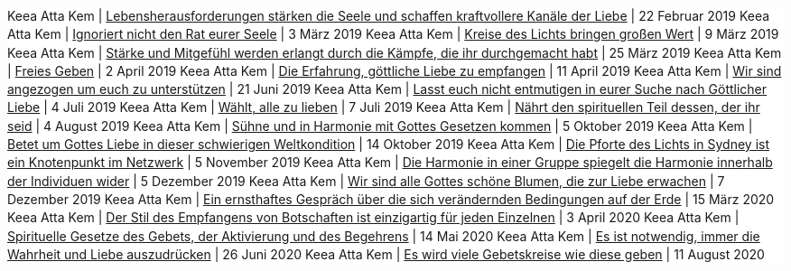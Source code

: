 Keea Atta Kem | [Lebensherausforderungen stärken die Seele und schaffen kraftvollere Kanäle der Liebe](/aktuelle-botschaften/aktuelle-botschaften-in-reihenfolge-des-datums/aktuelle-botschaften-2019/lebensherausforderungen-staerken-die-seele-und-schaffen-kraftvollere-kanaele-der-liebe-af-keea-atta-kem-22-februar-2019/) | 22 Februar 2019
Keea Atta Kem | [Ignoriert nicht den Rat eurer Seele](/aktuelle-botschaften/aktuelle-botschaften-in-reihenfolge-des-datums/aktuelle-botschaften-2019/ignoriert-nicht-den-rat-eurer-seele-mc-keea-atta-kem-3-maerz-2019/) | 3 März 2019
Keea Atta Kem | [Kreise des Lichts bringen großen Wert](/aktuelle-botschaften/aktuelle-botschaften-in-reihenfolge-des-datums/aktuelle-botschaften-2019/kreise-des-lichts-bringen-grossen-wert-af-keea-atta-kem-9-maerz-2019/) | 9 März 2019
Keea Atta Kem | [Stärke und Mitgefühl werden erlangt durch die Kämpfe, die ihr durchgemacht habt](/aktuelle-botschaften/aktuelle-botschaften-in-reihenfolge-des-datums/aktuelle-botschaften-2019/staerke-und-mitgefuehl-werden-erlangt-durch-die-kaempfe-die-ihr-durchgemacht-habt-af-keea-atta-kem-25-maerz-2019/) | 25 März 2019
Keea Atta Kem | [Freies Geben](/aktuelle-botschaften/aktuelle-botschaften-in-reihenfolge-des-datums/aktuelle-botschaften-2019/freies-geben-mc-keea-atta-kem-2-april-2019/) | 2 April 2019
Keea Atta Kem | [Die Erfahrung, göttliche Liebe zu empfangen](/aktuelle-botschaften/aktuelle-botschaften-in-reihenfolge-des-datums/aktuelle-botschaften-2019/die-erfahrung-goettliche-liebe-zu-empfangen-mc-keea-atta-kem-11-april-2019/) | 11 April 2019
Keea Atta Kem | [Wir sind angezogen um euch zu unterstützen](/aktuelle-botschaften/aktuelle-botschaften-in-reihenfolge-des-datums/aktuelle-botschaften-2019/wir-sind-angezogen-um-euch-zu-unterstuetzen-mc-keea-atta-kem-21-juni-2019/) | 21 Juni 2019
Keea Atta Kem | [Lasst euch nicht entmutigen in eurer Suche nach Göttlicher Liebe](/aktuelle-botschaften/aktuelle-botschaften-in-reihenfolge-des-datums/aktuelle-botschaften-2019/lasst-euch-nicht-entmutigen-in-eurer-suche-nach-goettlicher-liebe-mc-keea-atta-kem-4-juli-2019/) | 4 Juli 2019
Keea Atta Kem | [Wählt, alle zu lieben](/aktuelle-botschaften/aktuelle-botschaften-in-reihenfolge-des-datums/aktuelle-botschaften-2019/waehlt-alle-zu-lieben-af-keea-atta-kem-7-juli-2019/) | 7 Juli 2019
Keea Atta Kem | [Nährt den spirituellen Teil dessen, der ihr seid](/aktuelle-botschaften/aktuelle-botschaften-in-reihenfolge-des-datums/aktuelle-botschaften-2019/naehrt-den-spirituellen-teil-dessen-der-ihr-seid-mc-keea-atta-kem-4-august-2019/) | 4 August 2019
Keea Atta Kem | [Sühne und in Harmonie mit Gottes Gesetzen kommen](/aktuelle-botschaften/aktuelle-botschaften-in-reihenfolge-des-datums/aktuelle-botschaften-2019/suehne-und-in-harmonie-mit-gottes-gesetzen-kommen-mc-keea-atta-kem-5-oktober-2019/) | 5 Oktober 2019
Keea Atta Kem | [Betet um Gottes Liebe in dieser schwierigen Weltkondition](/aktuelle-botschaften/aktuelle-botschaften-in-reihenfolge-des-datums/aktuelle-botschaften-2019/betet-um-gottes-liebe-in-dieser-schwierigen-weltkondition-af-keea-atta-kem-14-oktober-2019/) | 14 Oktober 2019
Keea Atta Kem | [Die Pforte des Lichts in Sydney ist ein Knotenpunkt im Netzwerk](/aktuelle-botschaften/aktuelle-botschaften-in-reihenfolge-des-datums/aktuelle-botschaften-2019/die-pforte-des-lichts-in-sydney-ist-ein-knotenpunkt-im-netzwerk-af-keea-atta-kem-5-november-2019/) | 5 November 2019
Keea Atta Kem | [Die Harmonie in einer Gruppe spiegelt die Harmonie innerhalb der Individuen wider](/aktuelle-botschaften/aktuelle-botschaften-in-reihenfolge-des-datums/aktuelle-botschaften-2019/die-harmonie-in-einer-gruppe-spiegelt-die-harmonie-innerhalb-der-individuen-wider-mc-keea-atta-kem-5-dezember-2019/) | 5 Dezember 2019
Keea Atta Kem | [Wir sind alle Gottes schöne Blumen, die zur Liebe erwachen](/aktuelle-botschaften/aktuelle-botschaften-in-reihenfolge-des-datums/aktuelle-botschaften-2019/wir-sind-alle-gottes-schoene-blumen-die-zur-liebe-erwachen-af-keea-atta-kem-7-dezember-2019/) | 7 Dezember 2019
Keea Atta Kem | [Ein ernsthaftes Gespräch über die sich verändernden Bedingungen auf der Erde](/aktuelle-botschaften/aktuelle-botschaften-in-reihenfolge-des-datums/aktuelle-botschaften-2020/ein-ernsthaftes-gespraech-ueber-die-sich-veraendernden-bedingungen-auf-der-erde-af-keea-atta-kem-15-maerz-2020/) | 15 März 2020
Keea Atta Kem | [Der Stil des Empfangens von Botschaften ist einzigartig für jeden Einzelnen](/aktuelle-botschaften/aktuelle-botschaften-in-reihenfolge-des-datums/aktuelle-botschaften-2020/der-stil-des-empfangens-von-botschaften-ist-einzigartig-fuer-jeden-einzelnen-mc-keea-atta-kem-3-april-2020/) | 3 April 2020
Keea Atta Kem | [Spirituelle Gesetze des Gebets, der Aktivierung und des Begehrens](/aktuelle-botschaften/aktuelle-botschaften-in-reihenfolge-des-datums/aktuelle-botschaften-2020/spirituelle-gesetze-des-gebets-der-aktivierung-und-des-begehrens-mc-keea-atta-kem-14-mai-2020/) | 14 Mai 2020
Keea Atta Kem | [Es ist notwendig, immer die Wahrheit und Liebe auszudrücken](/aktuelle-botschaften/aktuelle-botschaften-in-reihenfolge-des-datums/aktuelle-botschaften-2020/es-ist-notwendig-immer-die-wahrheit-und-liebe-auszudruecken-af-keea-atta-kem-26-juni-2020/) | 26 Juni 2020
Keea Atta Kem | [Es wird viele Gebetskreise wie diese geben](/aktuelle-botschaften/aktuelle-botschaften-in-reihenfolge-des-datums/aktuelle-botschaften-2020/es-wird-viele-gebetskreise-wie-diese-geben-af-keea-atta-kem-11-august-2020/) | 11 August 2020